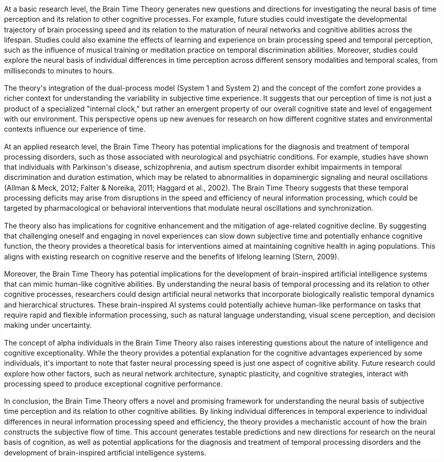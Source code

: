 At a basic research level, the Brain Time Theory generates new questions and directions for investigating the neural basis of time perception and its relation to other cognitive processes. For example, future studies could investigate the developmental trajectory of brain processing speed and its relation to the maturation of neural networks and cognitive abilities across the lifespan. Studies could also examine the effects of learning and experience on brain processing speed and temporal perception, such as the influence of musical training or meditation practice on temporal discrimination abilities. Moreover, studies could explore the neural basis of individual differences in time perception across different sensory modalities and temporal scales, from milliseconds to minutes to hours.

The theory's integration of the dual-process model (System 1 and System 2) and the concept of the comfort zone provides a richer context for understanding the variability in subjective time experience. It suggests that our perception of time is not just a product of a specialized "internal clock," but rather an emergent property of our overall cognitive state and level of engagement with our environment. This perspective opens up new avenues for research on how different cognitive states and environmental contexts influence our experience of time.

At an applied research level, the Brain Time Theory has potential implications for the diagnosis and treatment of temporal processing disorders, such as those associated with neurological and psychiatric conditions. For example, studies have shown that individuals with Parkinson's disease, schizophrenia, and autism spectrum disorder exhibit impairments in temporal discrimination and duration estimation, which may be related to abnormalities in dopaminergic signaling and neural oscillations (Allman & Meck, 2012; Falter & Noreika, 2011; Haggard et al., 2002). The Brain Time Theory suggests that these temporal processing deficits may arise from disruptions in the speed and efficiency of neural information processing, which could be targeted by pharmacological or behavioral interventions that modulate neural oscillations and synchronization.

The theory also has implications for cognitive enhancement and the mitigation of age-related cognitive decline. By suggesting that challenging oneself and engaging in novel experiences can slow down subjective time and potentially enhance cognitive function, the theory provides a theoretical basis for interventions aimed at maintaining cognitive health in aging populations. This aligns with existing research on cognitive reserve and the benefits of lifelong learning (Stern, 2009).

Moreover, the Brain Time Theory has potential implications for the development of brain-inspired artificial intelligence systems that can mimic human-like cognitive abilities. By understanding the neural basis of temporal processing and its relation to other cognitive processes, researchers could design artificial neural networks that incorporate biologically realistic temporal dynamics and hierarchical structures. These brain-inspired AI systems could potentially achieve human-like performance on tasks that require rapid and flexible information processing, such as natural language understanding, visual scene perception, and decision making under uncertainty.

The concept of alpha individuals in the Brain Time Theory also raises interesting questions about the nature of intelligence and cognitive exceptionality. While the theory provides a potential explanation for the cognitive advantages experienced by some individuals, it's important to note that faster neural processing speed is just one aspect of cognitive ability. Future research could explore how other factors, such as neural network architecture, synaptic plasticity, and cognitive strategies, interact with processing speed to produce exceptional cognitive performance.

In conclusion, the Brain Time Theory offers a novel and promising framework for understanding the neural basis of subjective time perception and its relation to other cognitive abilities. By linking individual differences in temporal experience to individual differences in neural information processing speed and efficiency, the theory provides a mechanistic account of how the brain constructs the subjective flow of time. This account generates testable predictions and new directions for research on the neural basis of cognition, as well as potential applications for the diagnosis and treatment of temporal processing disorders and the development of brain-inspired artificial intelligence systems. 
